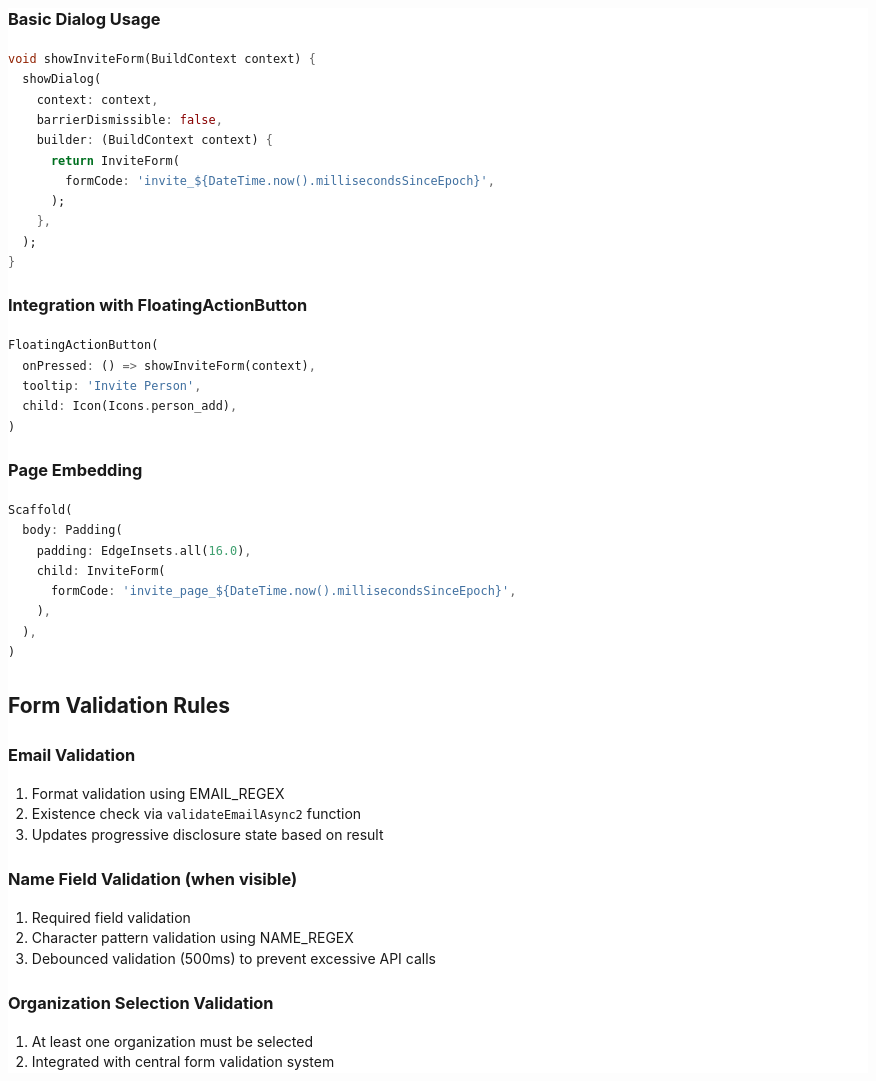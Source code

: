### Basic Dialog Usage

```dart
void showInviteForm(BuildContext context) {
  showDialog(
    context: context,
    barrierDismissible: false,
    builder: (BuildContext context) {
      return InviteForm(
        formCode: 'invite_${DateTime.now().millisecondsSinceEpoch}',
      );
    },
  );
}
```

### Integration with FloatingActionButton

```dart
FloatingActionButton(
  onPressed: () => showInviteForm(context),
  tooltip: 'Invite Person',
  child: Icon(Icons.person_add),
)
```

### Page Embedding

```dart
Scaffold(
  body: Padding(
    padding: EdgeInsets.all(16.0),
    child: InviteForm(
      formCode: 'invite_page_${DateTime.now().millisecondsSinceEpoch}',
    ),
  ),
)
```

## Form Validation Rules

### Email Validation
1. Format validation using EMAIL_REGEX
2. Existence check via `validateEmailAsync2` function
3. Updates progressive disclosure state based on result

### Name Field Validation (when visible)
1. Required field validation
2. Character pattern validation using NAME_REGEX
3. Debounced validation (500ms) to prevent excessive API calls

### Organization Selection Validation
1. At least one organization must be selected
2. Integrated with central form validation system
